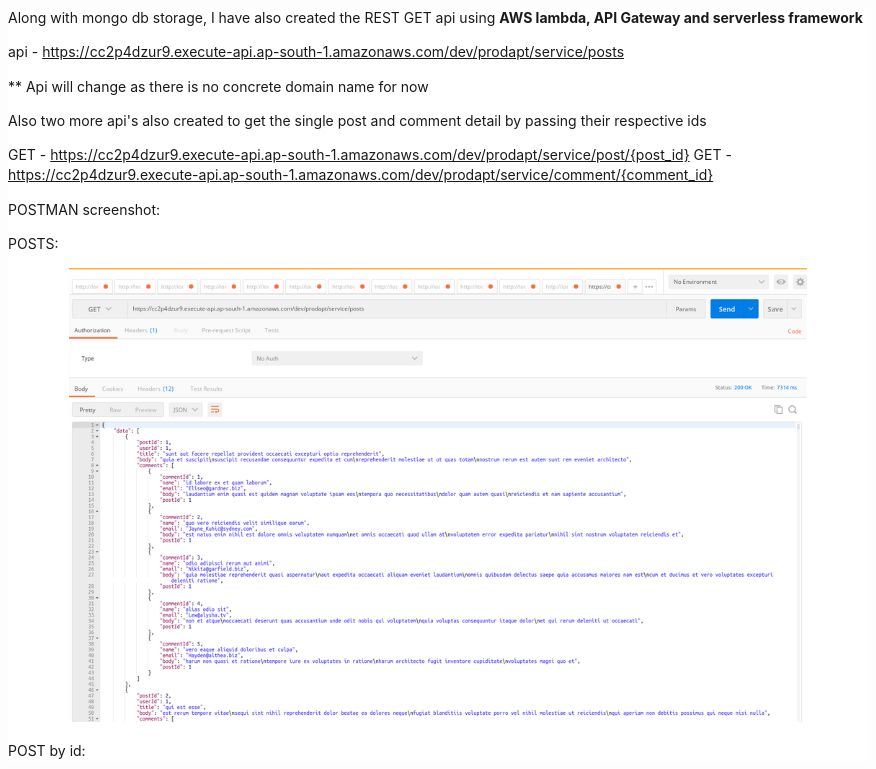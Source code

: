 Along with mongo db storage, I have also created the REST GET api using **AWS lambda, API Gateway and serverless framework**

api - https://cc2p4dzur9.execute-api.ap-south-1.amazonaws.com/dev/prodapt/service/posts

** Api will change as there is no concrete domain name for now

Also two more api's also created to get the single post and comment detail by passing their respective ids

GET - https://cc2p4dzur9.execute-api.ap-south-1.amazonaws.com/dev/prodapt/service/post/{post_id}
GET - https://cc2p4dzur9.execute-api.ap-south-1.amazonaws.com/dev/prodapt/service/comment/{comment_id}

POSTMAN screenshot:

POSTS:

<p align="center">
  <img src="./img/postman.png" alt="Size Limit CLI" width="738">
</p>

POST by id:

<p align="center">